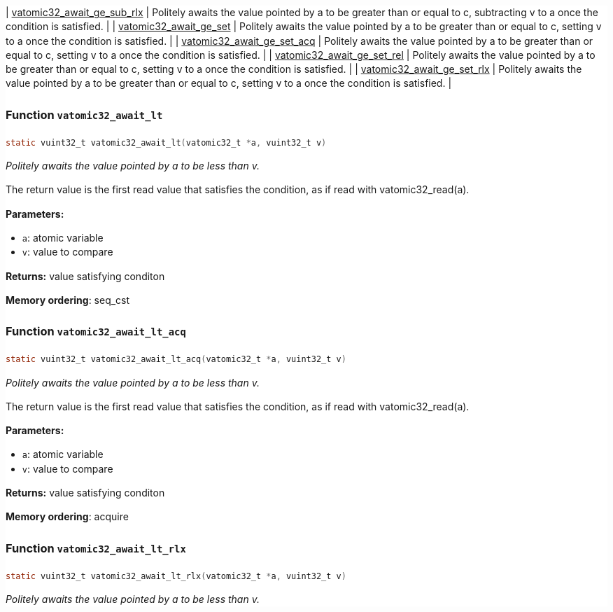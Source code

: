 | [vatomic32_await_ge_sub_rlx](await_u32.h.md#function-vatomic32_await_ge_sub_rlx) | Politely awaits the value pointed by a to be greater than or equal to c, subtracting v to a once the condition is satisfied.  |
| [vatomic32_await_ge_set](await_u32.h.md#function-vatomic32_await_ge_set) | Politely awaits the value pointed by a to be greater than or equal to c, setting v to a once the condition is satisfied.  |
| [vatomic32_await_ge_set_acq](await_u32.h.md#function-vatomic32_await_ge_set_acq) | Politely awaits the value pointed by a to be greater than or equal to c, setting v to a once the condition is satisfied.  |
| [vatomic32_await_ge_set_rel](await_u32.h.md#function-vatomic32_await_ge_set_rel) | Politely awaits the value pointed by a to be greater than or equal to c, setting v to a once the condition is satisfied.  |
| [vatomic32_await_ge_set_rlx](await_u32.h.md#function-vatomic32_await_ge_set_rlx) | Politely awaits the value pointed by a to be greater than or equal to c, setting v to a once the condition is satisfied.  |

###  Function `vatomic32_await_lt`

```c
static vuint32_t vatomic32_await_lt(vatomic32_t *a, vuint32_t v)
``` 
_Politely awaits the value pointed by a to be less than v._ 


The return value is the first read value that satisfies the condition, as if read with vatomic32_read(a).



**Parameters:**

- `a`: atomic variable 
- `v`: value to compare 


**Returns:** value satisfying conditon

**Memory ordering**: seq_cst 


###  Function `vatomic32_await_lt_acq`

```c
static vuint32_t vatomic32_await_lt_acq(vatomic32_t *a, vuint32_t v)
``` 
_Politely awaits the value pointed by a to be less than v._ 


The return value is the first read value that satisfies the condition, as if read with vatomic32_read(a).



**Parameters:**

- `a`: atomic variable 
- `v`: value to compare 


**Returns:** value satisfying conditon

**Memory ordering**: acquire 


###  Function `vatomic32_await_lt_rlx`

```c
static vuint32_t vatomic32_await_lt_rlx(vatomic32_t *a, vuint32_t v)
``` 
_Politely awaits the value pointed by a to be less than v._ 
